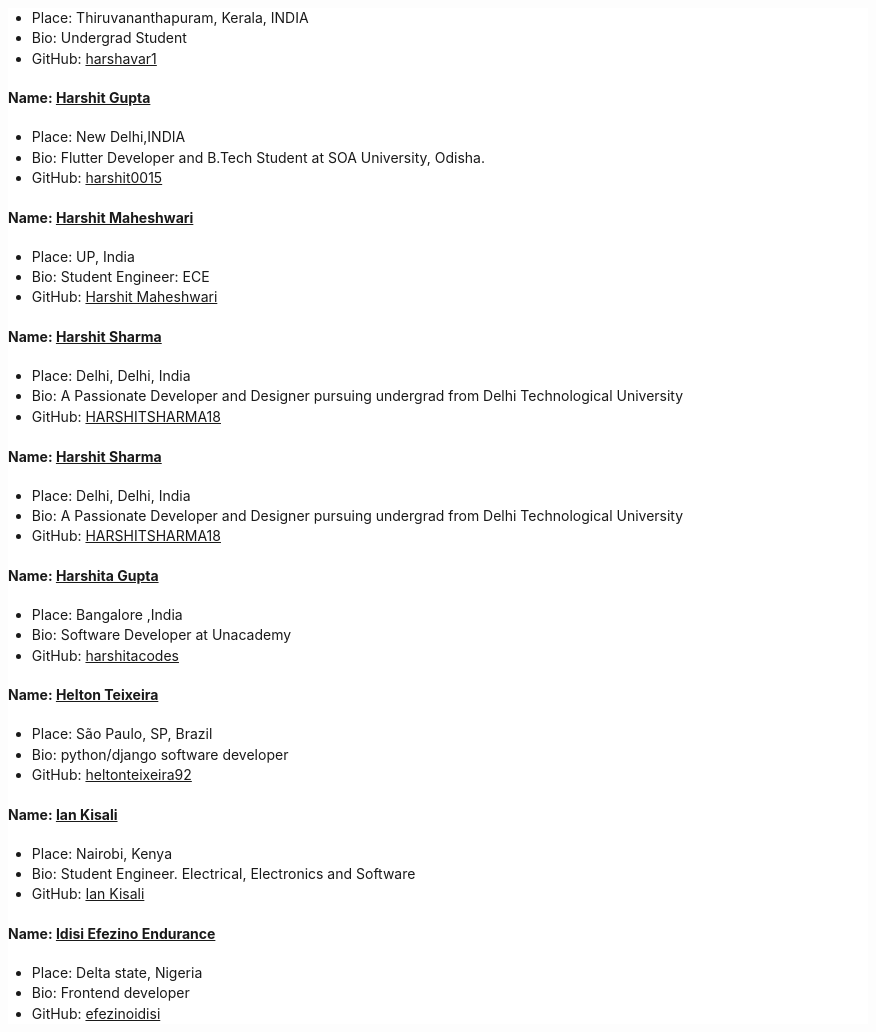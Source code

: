 -   Place: Thiruvananthapuram, Kerala, INDIA
-   Bio: Undergrad Student
-   GitHub: [harshavar1](https://github.com/harshavar1)

#### Name: [Harshit Gupta](https://github.com/harshit0015)

-   Place: New Delhi,INDIA
-   Bio: Flutter Developer and B.Tech Student at SOA University, Odisha.
-   GitHub: [harshit0015](https://github.com/harshit0015)

#### Name: [Harshit Maheshwari](https://github.com/harshit-maheshwari)

-   Place: UP, India
-   Bio: Student Engineer: ECE
-   GitHub: [Harshit Maheshwari](https://github.com/harshit-maheshwari)

#### Name: [Harshit Sharma ](https://github.com/HARSHITSHARMA18)

-   Place: Delhi, Delhi, India
-   Bio: A Passionate Developer and Designer pursuing undergrad from Delhi Technological University
-   GitHub: [HARSHITSHARMA18](https://github.com/HARSHITSHARMA18)

#### Name: [Harshit Sharma ](https://github.com/HARSHITSHARMA18)

-   Place: Delhi, Delhi, India
-   Bio: A Passionate Developer and Designer pursuing undergrad from Delhi Technological University
-   GitHub: [HARSHITSHARMA18](https://github.com/HARSHITSHARMA18)

#### Name: [Harshita Gupta](https://github.com/harshitacodes)

-   Place: Bangalore ,India
-   Bio: Software Developer at Unacademy
-   GitHub: [harshitacodes](https://github.com/harshitacodes)

#### Name: [Helton Teixeira](https://github.com/heltonteixeira92)

-   Place: São Paulo, SP, Brazil
-   Bio: python/django software developer
-   GitHub: [heltonteixeira92](https://github.com/heltonteixeira92)

#### Name: [Ian Kisali](https://github.com/iankisali)

-   Place: Nairobi, Kenya
-   Bio: Student Engineer. Electrical, Electronics and Software
-   GitHub: [Ian Kisali](https://github.com/iankisali)

#### Name: [Idisi Efezino Endurance](https://github.com/efezinoidisi)

-   Place: Delta state, Nigeria
-   Bio: Frontend developer
-   GitHub: [efezinoidisi](https://github.com/efezinoidisi)
